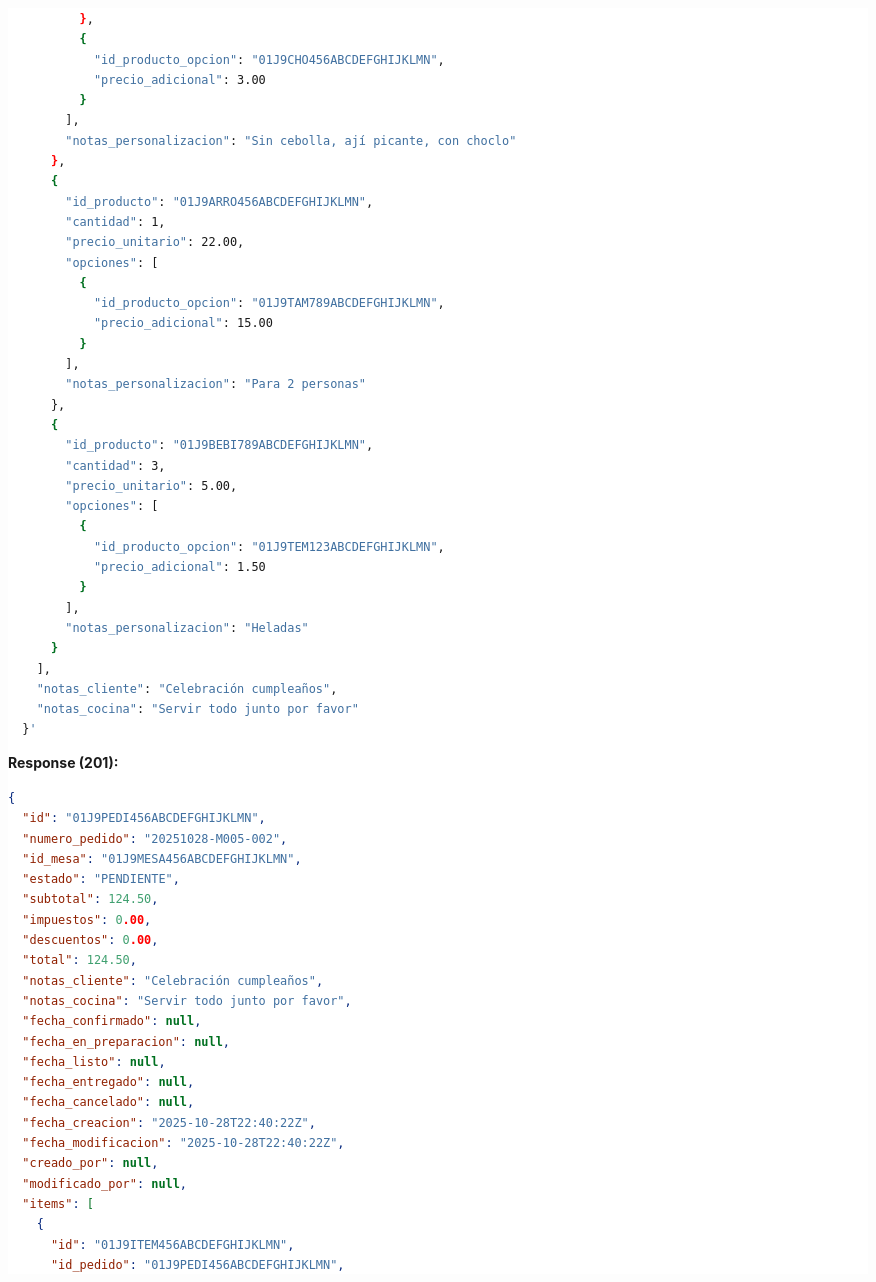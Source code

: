 ```bash
          },
          {
            "id_producto_opcion": "01J9CHO456ABCDEFGHIJKLMN",
            "precio_adicional": 3.00
          }
        ],
        "notas_personalizacion": "Sin cebolla, ají picante, con choclo"
      },
      {
        "id_producto": "01J9ARRO456ABCDEFGHIJKLMN",
        "cantidad": 1,
        "precio_unitario": 22.00,
        "opciones": [
          {
            "id_producto_opcion": "01J9TAM789ABCDEFGHIJKLMN",
            "precio_adicional": 15.00
          }
        ],
        "notas_personalizacion": "Para 2 personas"
      },
      {
        "id_producto": "01J9BEBI789ABCDEFGHIJKLMN",
        "cantidad": 3,
        "precio_unitario": 5.00,
        "opciones": [
          {
            "id_producto_opcion": "01J9TEM123ABCDEFGHIJKLMN",
            "precio_adicional": 1.50
          }
        ],
        "notas_personalizacion": "Heladas"
      }
    ],
    "notas_cliente": "Celebración cumpleaños",
    "notas_cocina": "Servir todo junto por favor"
  }'
```

**Response (201):**
```json
{
  "id": "01J9PEDI456ABCDEFGHIJKLMN",
  "numero_pedido": "20251028-M005-002",
  "id_mesa": "01J9MESA456ABCDEFGHIJKLMN",
  "estado": "PENDIENTE",
  "subtotal": 124.50,
  "impuestos": 0.00,
  "descuentos": 0.00,
  "total": 124.50,
  "notas_cliente": "Celebración cumpleaños",
  "notas_cocina": "Servir todo junto por favor",
  "fecha_confirmado": null,
  "fecha_en_preparacion": null,
  "fecha_listo": null,
  "fecha_entregado": null,
  "fecha_cancelado": null,
  "fecha_creacion": "2025-10-28T22:40:22Z",
  "fecha_modificacion": "2025-10-28T22:40:22Z",
  "creado_por": null,
  "modificado_por": null,
  "items": [
    {
      "id": "01J9ITEM456ABCDEFGHIJKLMN",
      "id_pedido": "01J9PEDI456ABCDEFGHIJKLMN",
```